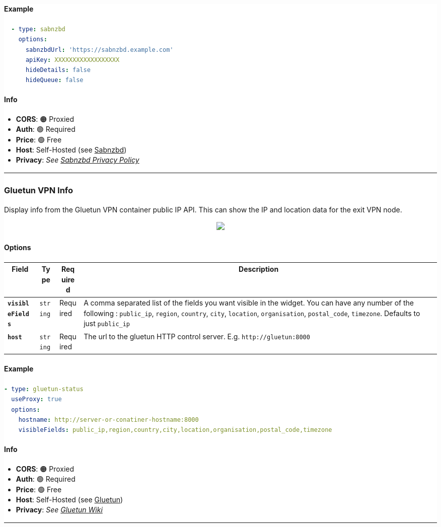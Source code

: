 #### Example

```yaml
  - type: sabnzbd
    options:
      sabnzbdUrl: 'https://sabnzbd.example.com'
      apiKey: XXXXXXXXXXXXXXXXXX
      hideDetails: false
      hideQueue: false
```

#### Info

- **CORS**: 🟠 Proxied
- **Auth**: 🟢 Required
- **Price**: 🟢 Free
- **Host**: Self-Hosted (see [Sabnzbd](https://sabnzbd.org/))
- **Privacy**: _See [Sabnzbd Privacy Policy](https://forums.sabnzbd.org/ucp.php?mode=privacy)_

---

### Gluetun VPN Info

Display info from the Gluetun VPN container public IP API. This can show the IP and location data for the exit VPN node.

<p align="center"><img width="380" src="https://i.ibb.co/xjXbZ7Z/Screenshot-from-2022-07-20-21-42-34.png" /></p>

#### Options

**Field** | **Type** | **Required** | **Description**
--- | --- | --- | ---
**`visibleFields`** | `string` |  Required | A comma separated list of the fields you want visible in the widget. You can have any number of the following : `public_ip`, `region`, `country`, `city`, `location`, `organisation`, `postal_code`, `timezone`. Defaults to just `public_ip`
**`host`** | `string` |  Required | The url to the gluetun HTTP control server. E.g. `http://gluetun:8000`

#### Example

```yaml
- type: gluetun-status
  useProxy: true
  options:
    hostname: http://server-or-conatiner-hostname:8000
    visibleFields: public_ip,region,country,city,location,organisation,postal_code,timezone
```

#### Info

- **CORS**: 🟠 Proxied
- **Auth**: 🟢 Required
- **Price**: 🟢 Free
- **Host**: Self-Hosted (see [Gluetun](https://github.com/qdm12/gluetun))
- **Privacy**: _See [Gluetun Wiki](https://github.com/qdm12/gluetun/wiki)_

---